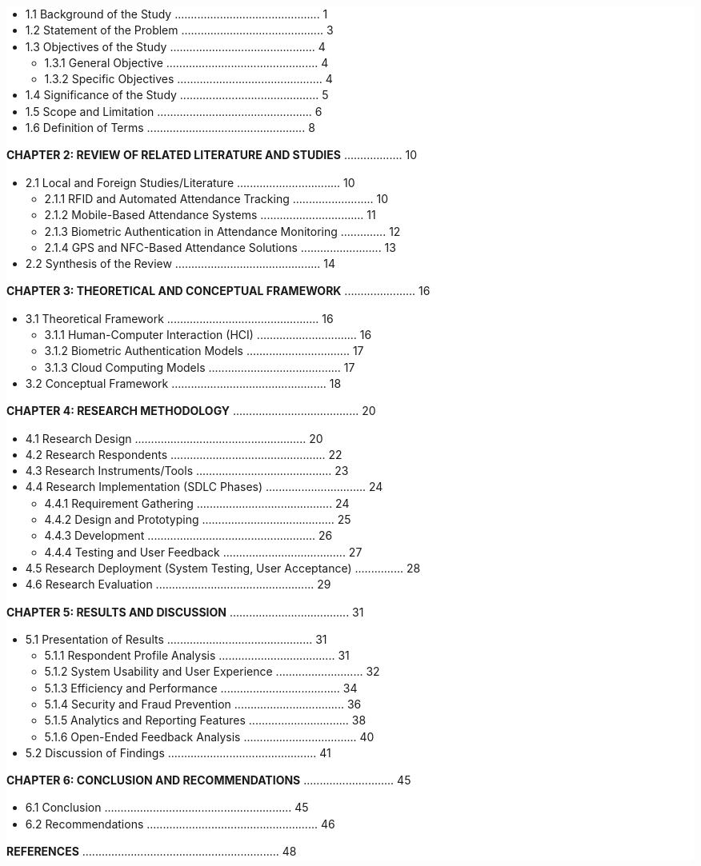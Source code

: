 - 1.1 Background of the Study ............................................. 1
- 1.2 Statement of the Problem ............................................ 3
- 1.3 Objectives of the Study ............................................. 4
  - 1.3.1 General Objective ............................................... 4
  - 1.3.2 Specific Objectives ............................................. 4
- 1.4 Significance of the Study ........................................... 5
- 1.5 Scope and Limitation ................................................ 6
- 1.6 Definition of Terms ................................................. 8

**CHAPTER 2: REVIEW OF RELATED LITERATURE AND STUDIES** .................. 10

- 2.1 Local and Foreign Studies/Literature ................................ 10
  - 2.1.1 RFID and Automated Attendance Tracking ......................... 10
  - 2.1.2 Mobile-Based Attendance Systems ................................ 11
  - 2.1.3 Biometric Authentication in Attendance Monitoring .............. 12
  - 2.1.4 GPS and NFC-Based Attendance Solutions ......................... 13
- 2.2 Synthesis of the Review ............................................. 14

**CHAPTER 3: THEORETICAL AND CONCEPTUAL FRAMEWORK** ...................... 16

- 3.1 Theoretical Framework ............................................... 16
  - 3.1.1 Human-Computer Interaction (HCI) ............................... 16
  - 3.1.2 Biometric Authentication Models ................................ 17
  - 3.1.3 Cloud Computing Models ......................................... 17
- 3.2 Conceptual Framework ................................................ 18

**CHAPTER 4: RESEARCH METHODOLOGY** ....................................... 20

- 4.1 Research Design ..................................................... 20
- 4.2 Research Respondents ................................................ 22
- 4.3 Research Instruments/Tools .......................................... 23
- 4.4 Research Implementation (SDLC Phases) ............................... 24
  - 4.4.1 Requirement Gathering .......................................... 24
  - 4.4.2 Design and Prototyping ......................................... 25
  - 4.4.3 Development .................................................... 26
  - 4.4.4 Testing and User Feedback ...................................... 27
- 4.5 Research Deployment (System Testing, User Acceptance) ............... 28
- 4.6 Research Evaluation ................................................. 29

**CHAPTER 5: RESULTS AND DISCUSSION** ..................................... 31

- 5.1 Presentation of Results ............................................. 31
  - 5.1.1 Respondent Profile Analysis .................................... 31
  - 5.1.2 System Usability and User Experience ........................... 32
  - 5.1.3 Efficiency and Performance ..................................... 34
  - 5.1.4 Security and Fraud Prevention .................................. 36
  - 5.1.5 Analytics and Reporting Features ............................... 38
  - 5.1.6 Open-Ended Feedback Analysis ................................... 40
- 5.2 Discussion of Findings .............................................. 41

**CHAPTER 6: CONCLUSION AND RECOMMENDATIONS** ............................ 45

- 6.1 Conclusion .......................................................... 45
- 6.2 Recommendations ..................................................... 46

**REFERENCES** ............................................................. 48
